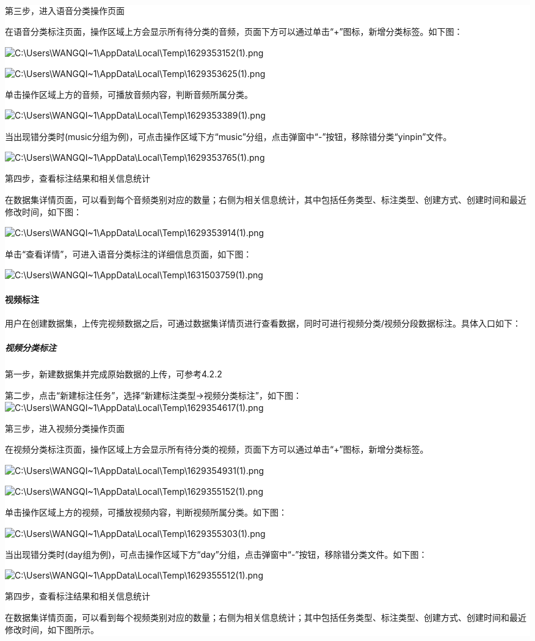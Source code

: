 第三步，进入语音分类操作页面

在语音分类标注页面，操作区域上方会显示所有待分类的音频，页面下方可以通过单击“+”图标，新增分类标签。如下图：

![C:\\Users\\WANGQI\~1\\AppData\\Local\\Temp\\1629353152(1).png](media/d4b10d35648cd5ade595f233148ab0e6.png)

![C:\\Users\\WANGQI\~1\\AppData\\Local\\Temp\\1629353625(1).png](media/8862235e20e0801648d464117442dc85.png)

单击操作区域上方的音频，可播放音频内容，判断音频所属分类。

![C:\\Users\\WANGQI\~1\\AppData\\Local\\Temp\\1629353389(1).png](media/c8dcb645a048fb5890183d0e21d1abc4.png)

当出现错分类时(music分组为例)，可点击操作区域下方“music”分组，点击弹窗中“-”按钮，移除错分类“yinpin”文件。

![C:\\Users\\WANGQI\~1\\AppData\\Local\\Temp\\1629353765(1).png](media/a73abace67de91ba4fc6b4d5af1039bb.png)

第四步，查看标注结果和相关信息统计

在数据集详情页面，可以看到每个音频类别对应的数量；右侧为相关信息统计，其中包括任务类型、标注类型、创建方式、创建时间和最近修改时间，如下图：

![C:\\Users\\WANGQI\~1\\AppData\\Local\\Temp\\1629353914(1).png](media/8da42a5dd29410481d92ae5d5a82d6a7.png)

单击“查看详情”，可进入语音分类标注的详细信息页面，如下图：

![C:\\Users\\WANGQI\~1\\AppData\\Local\\Temp\\1631503759(1).png](media/bf1f03900de8f8a4786777766adb1c41.png)

#### 视频标注

用户在创建数据集，上传完视频数据之后，可通过数据集详情页进行查看数据，同时可进行视频分类/视频分段数据标注。具体入口如下：

##### 视频分类标注

第一步，新建数据集并完成原始数据的上传，可参考4.2.2

第二步，点击“新建标注任务”，选择“新建标注类型-\>视频分类标注”，如下图：![C:\\Users\\WANGQI\~1\\AppData\\Local\\Temp\\1629354617(1).png](media/fd9aef2425b7582ec9768809d16d543e.png)

第三步，进入视频分类操作页面

在视频分类标注页面，操作区域上方会显示所有待分类的视频，页面下方可以通过单击“+”图标，新增分类标签。

![C:\\Users\\WANGQI\~1\\AppData\\Local\\Temp\\1629354931(1).png](media/b9bde2aa72c5d5c4a7b7cac3ab201e66.png)

![C:\\Users\\WANGQI\~1\\AppData\\Local\\Temp\\1629355152(1).png](media/0d2f9e80b0db9e969f7a7d23970ea9e0.png)

单击操作区域上方的视频，可播放视频内容，判断视频所属分类。如下图：

![C:\\Users\\WANGQI\~1\\AppData\\Local\\Temp\\1629355303(1).png](media/7e6efafba3e9d45e82548d14128907af.png)

当出现错分类时(day组为例)，可点击操作区域下方“day”分组，点击弹窗中“-”按钮，移除错分类文件。如下图：

![C:\\Users\\WANGQI\~1\\AppData\\Local\\Temp\\1629355512(1).png](media/632818399a1b0d67e5b33b514e78a4ea.png)

第四步，查看标注结果和相关信息统计

在数据集详情页面，可以看到每个视频类别对应的数量；右侧为相关信息统计；其中包括任务类型、标注类型、创建方式、创建时间和最近修改时间，如下图所示。

